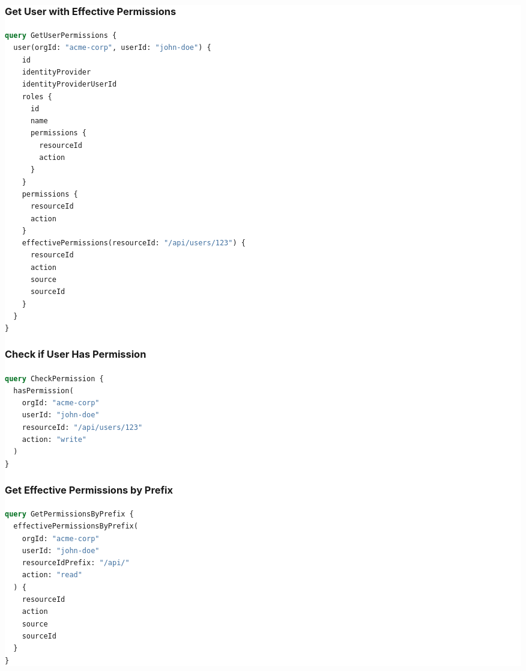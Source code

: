 ### Get User with Effective Permissions

```graphql
query GetUserPermissions {
  user(orgId: "acme-corp", userId: "john-doe") {
    id
    identityProvider
    identityProviderUserId
    roles {
      id
      name
      permissions {
        resourceId
        action
      }
    }
    permissions {
      resourceId
      action
    }
    effectivePermissions(resourceId: "/api/users/123") {
      resourceId
      action
      source
      sourceId
    }
  }
}
```

### Check if User Has Permission

```graphql
query CheckPermission {
  hasPermission(
    orgId: "acme-corp"
    userId: "john-doe"
    resourceId: "/api/users/123"
    action: "write"
  )
}
```

### Get Effective Permissions by Prefix

```graphql
query GetPermissionsByPrefix {
  effectivePermissionsByPrefix(
    orgId: "acme-corp"
    userId: "john-doe"
    resourceIdPrefix: "/api/"
    action: "read"
  ) {
    resourceId
    action
    source
    sourceId
  }
}
```

